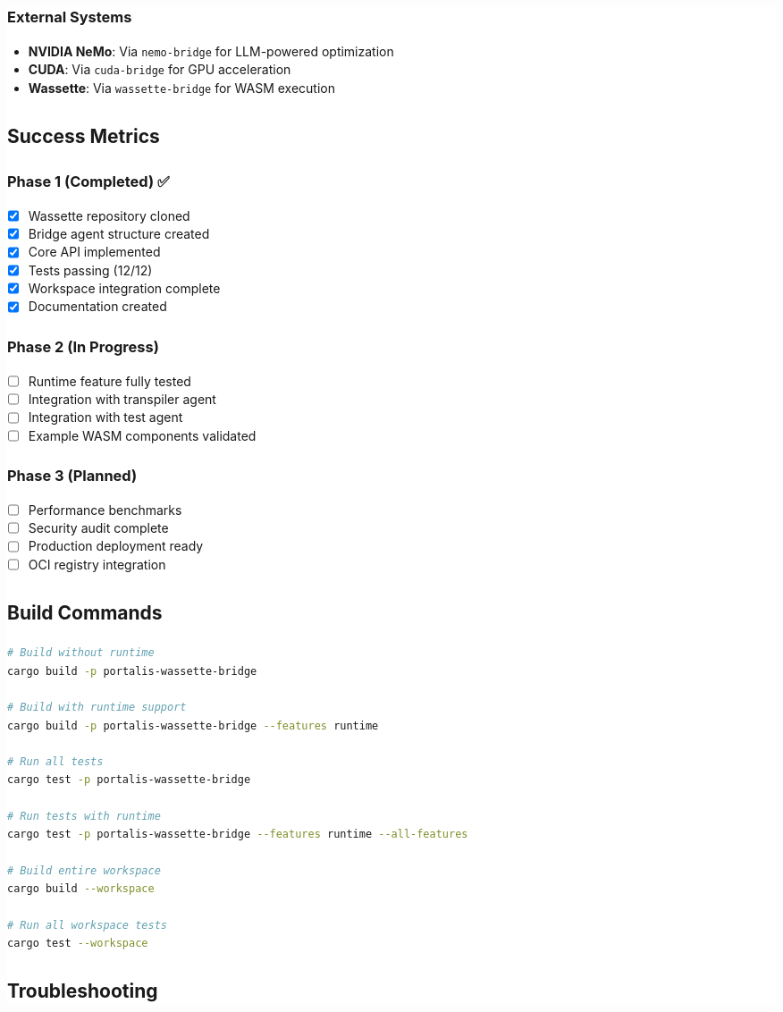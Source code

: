 ### External Systems
- **NVIDIA NeMo**: Via `nemo-bridge` for LLM-powered optimization
- **CUDA**: Via `cuda-bridge` for GPU acceleration
- **Wassette**: Via `wassette-bridge` for WASM execution

## Success Metrics

### Phase 1 (Completed) ✅
- [x] Wassette repository cloned
- [x] Bridge agent structure created
- [x] Core API implemented
- [x] Tests passing (12/12)
- [x] Workspace integration complete
- [x] Documentation created

### Phase 2 (In Progress)
- [ ] Runtime feature fully tested
- [ ] Integration with transpiler agent
- [ ] Integration with test agent
- [ ] Example WASM components validated

### Phase 3 (Planned)
- [ ] Performance benchmarks
- [ ] Security audit complete
- [ ] Production deployment ready
- [ ] OCI registry integration

## Build Commands

```bash
# Build without runtime
cargo build -p portalis-wassette-bridge

# Build with runtime support
cargo build -p portalis-wassette-bridge --features runtime

# Run all tests
cargo test -p portalis-wassette-bridge

# Run tests with runtime
cargo test -p portalis-wassette-bridge --features runtime --all-features

# Build entire workspace
cargo build --workspace

# Run all workspace tests
cargo test --workspace
```

## Troubleshooting

